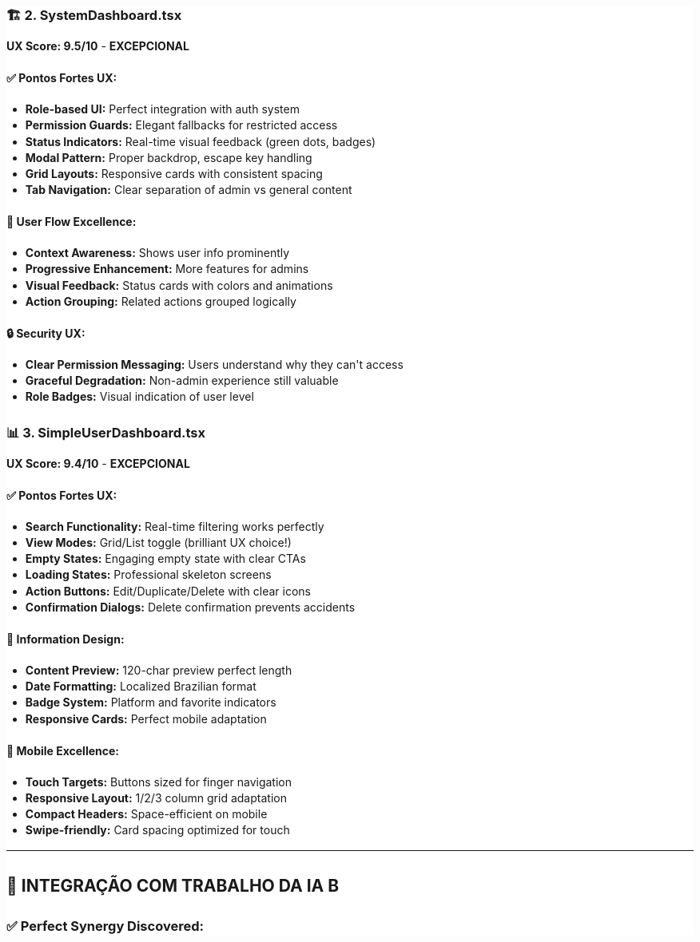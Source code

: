 ### **🏗️ 2. SystemDashboard.tsx** 
**UX Score: 9.5/10** - **EXCEPCIONAL**

#### **✅ Pontos Fortes UX:**
- **Role-based UI:** Perfect integration with auth system
- **Permission Guards:** Elegant fallbacks for restricted access
- **Status Indicators:** Real-time visual feedback (green dots, badges)
- **Modal Pattern:** Proper backdrop, escape key handling
- **Grid Layouts:** Responsive cards with consistent spacing
- **Tab Navigation:** Clear separation of admin vs general content

#### **🎯 User Flow Excellence:**
- **Context Awareness:** Shows user info prominently
- **Progressive Enhancement:** More features for admins
- **Visual Feedback:** Status cards with colors and animations
- **Action Grouping:** Related actions grouped logically

#### **🔒 Security UX:**
- **Clear Permission Messaging:** Users understand why they can't access
- **Graceful Degradation:** Non-admin experience still valuable
- **Role Badges:** Visual indication of user level

### **📊 3. SimpleUserDashboard.tsx**
**UX Score: 9.4/10** - **EXCEPCIONAL**

#### **✅ Pontos Fortes UX:**
- **Search Functionality:** Real-time filtering works perfectly
- **View Modes:** Grid/List toggle (brilliant UX choice!)
- **Empty States:** Engaging empty state with clear CTAs
- **Loading States:** Professional skeleton screens
- **Action Buttons:** Edit/Duplicate/Delete with clear icons
- **Confirmation Dialogs:** Delete confirmation prevents accidents

#### **🎨 Information Design:**
- **Content Preview:** 120-char preview perfect length
- **Date Formatting:** Localized Brazilian format
- **Badge System:** Platform and favorite indicators
- **Responsive Cards:** Perfect mobile adaptation

#### **📱 Mobile Excellence:**
- **Touch Targets:** Buttons sized for finger navigation
- **Responsive Layout:** 1/2/3 column grid adaptation
- **Compact Headers:** Space-efficient on mobile
- **Swipe-friendly:** Card spacing optimized for touch

---

## 🤝 **INTEGRAÇÃO COM TRABALHO DA IA B**

### **✅ Perfect Synergy Discovered:**

